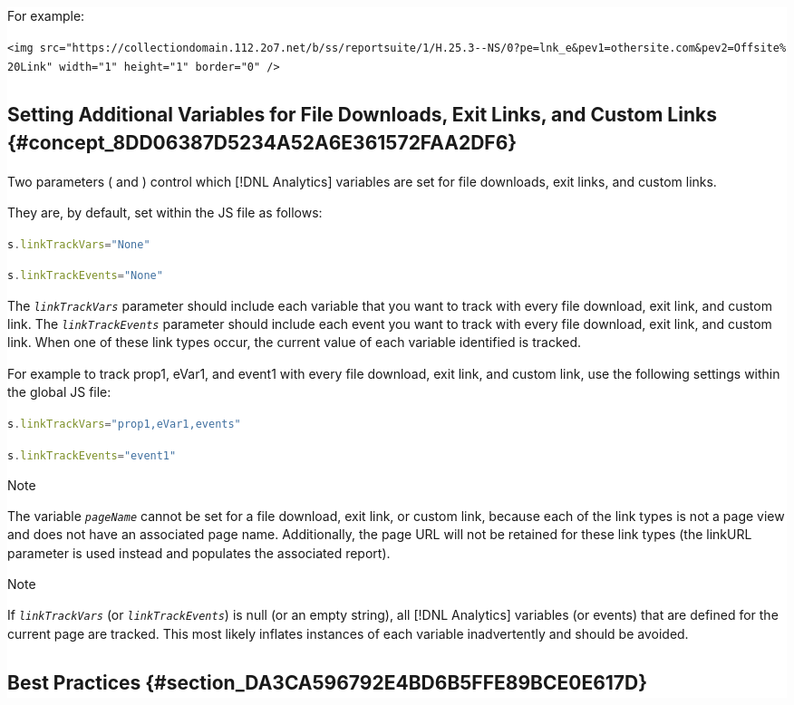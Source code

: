 For example:

```
<img src="https://collectiondomain.112.2o7.net/b/ss/reportsuite/1/H.25.3--NS/0?pe=lnk_e&pev1=othersite.com&pev2=Offsite%20Link" width="1" height="1" border="0" />
```

## Setting Additional Variables for File Downloads, Exit Links, and Custom Links {#concept_8DD06387D5234A52A6E361572FAA2DF6}

Two parameters (  and ) control which [!DNL Analytics] variables are set for file downloads, exit links, and custom links.



They are, by default, set within the JS file as follows:

```js
s.linkTrackVars="None"
```

```js
s.linkTrackEvents="None"
```

The *`linkTrackVars`* parameter should include each variable that you want to track with every file download, exit link, and custom link. The *`linkTrackEvents`* parameter should include each event you want to track with every file download, exit link, and custom link. When one of these link types occur, the current value of each variable identified is tracked.

For example to track prop1, eVar1, and event1 with every file download, exit link, and custom link, use the following settings within the global JS file:

```js
s.linkTrackVars="prop1,eVar1,events"
```

```js
s.linkTrackEvents="event1"
```

>[!NOTE]
>
>The variable *`pageName`* cannot be set for a file download, exit link, or custom link, because each of the link types is not a page view and does not have an associated page name. Additionally, the page URL will not be retained for these link types (the linkURL parameter is used instead and populates the associated report).

>[!NOTE]
>
>If *`linkTrackVars`* (or *`linkTrackEvents`*) is null (or an empty string), all [!DNL Analytics] variables (or events) that are defined for the current page are tracked. This most likely inflates instances of each variable inadvertently and should be avoided.

## Best Practices {#section_DA3CA596792E4BD6B5FFE89BCE0E617D}
